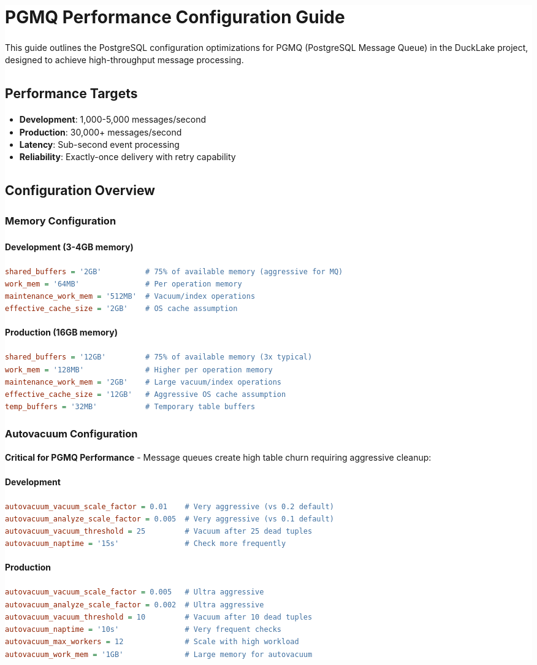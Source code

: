 # PGMQ Performance Configuration Guide

This guide outlines the PostgreSQL configuration optimizations for PGMQ (PostgreSQL Message Queue) in the DuckLake project, designed to achieve high-throughput message processing.

## Performance Targets

- **Development**: 1,000-5,000 messages/second
- **Production**: 30,000+ messages/second
- **Latency**: Sub-second event processing
- **Reliability**: Exactly-once delivery with retry capability

## Configuration Overview

### Memory Configuration

#### Development (3-4GB memory)
```ini
shared_buffers = '2GB'          # 75% of available memory (aggressive for MQ)
work_mem = '64MB'               # Per operation memory
maintenance_work_mem = '512MB'  # Vacuum/index operations
effective_cache_size = '2GB'    # OS cache assumption
```

#### Production (16GB memory)
```ini
shared_buffers = '12GB'         # 75% of available memory (3x typical)
work_mem = '128MB'              # Higher per operation memory
maintenance_work_mem = '2GB'    # Large vacuum/index operations
effective_cache_size = '12GB'   # Aggressive OS cache assumption
temp_buffers = '32MB'           # Temporary table buffers
```

### Autovacuum Configuration

**Critical for PGMQ Performance** - Message queues create high table churn requiring aggressive cleanup:

#### Development
```ini
autovacuum_vacuum_scale_factor = 0.01    # Very aggressive (vs 0.2 default)
autovacuum_analyze_scale_factor = 0.005  # Very aggressive (vs 0.1 default)
autovacuum_vacuum_threshold = 25         # Vacuum after 25 dead tuples
autovacuum_naptime = '15s'               # Check more frequently
```

#### Production
```ini
autovacuum_vacuum_scale_factor = 0.005   # Ultra aggressive
autovacuum_analyze_scale_factor = 0.002  # Ultra aggressive
autovacuum_vacuum_threshold = 10         # Vacuum after 10 dead tuples
autovacuum_naptime = '10s'               # Very frequent checks
autovacuum_max_workers = 12              # Scale with high workload
autovacuum_work_mem = '1GB'              # Large memory for autovacuum
```
